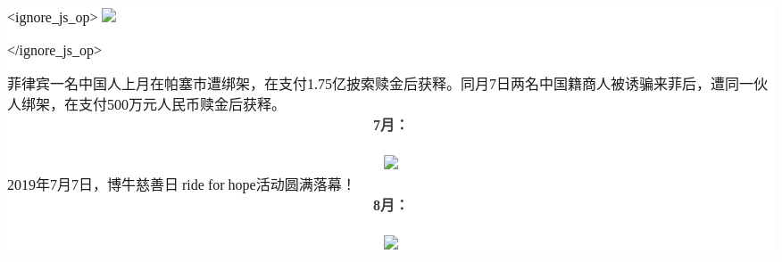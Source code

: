  <font face="微软雅黑"><font size="3"> 
   <ignore_js_op> 
    <img aid="1324481" src="static/image/common/none.gif" zoomfile="data/attachment/forum/202001/01/145644c290mvopt8zi20fi.jpg" file="data/attachment/forum/202001/01/145644c290mvopt8zi20fi.jpg" width="564" inpost="1"> 
    <div class="tip tip_4 aimg_tip" id="aimg_1324481_menu" style="position: absolute; display: none" disautofocus="true"> 
     <div class="xs0"> 
      <p><strong>6.jpg</strong> <em class="xg1">(29.4 KB, 下载次数: 0)</em></p> 
      <p> <a href="forum.php?mod=attachment&amp;aid=MTMyNDQ4MXxlYzhmOTk2NXwxNTc3ODg3NTczfDB8NTQ1MTQ2&amp;nothumb=yes" target="_blank">下载附件</a> &nbsp;<a href="javascript:;" onclick="showWindow(this.id, this.getAttribute('url'), 'get', 0);" id="savephoto_1324481" url="home.php?mod=spacecp&amp;ac=album&amp;op=saveforumphoto&amp;aid=1324481&amp;handlekey=savephoto_1324481">保存到相册</a> </p> 
      <p class="xg1 y"><span title="2020-1-1 14:56">7&nbsp;小时前</span> 上传</p> 
     </div> 
     <div class="tip_horn"></div> 
    </div> 
   </ignore_js_op> </font></font>
</div>
 <div align="center">
 <div align="left">
  <font face="微软雅黑"><font size="3">菲律宾一名中国人上月在帕塞市遭绑架，在支付1.75亿披索赎金后获释。同月7日两名中国籍商人被诱骗来菲后，遭同一伙人绑架，在支付500万元人民币赎金后获释。</font></font>
 </div>
</div>
 <font color="#3e3e3e">
 <div align="center">
  <font face="微软雅黑"><font size="3"><strong>7月：</strong></font></font>
 </div><br> </font><div align="center">
 <font face="微软雅黑"><font size="3"> 
   <ignore_js_op> 
    <img aid="1324483" src="static/image/common/none.gif" zoomfile="data/attachment/forum/202001/01/150543q1duox3a1di6z61l.jpg" file="data/attachment/forum/202001/01/150543q1duox3a1di6z61l.jpg" width="681" inpost="1"> 
    <div class="tip tip_4 aimg_tip" id="aimg_1324483_menu" style="position: absolute; display: none" disautofocus="true"> 
     <div class="xs0"> 
      <p><strong>7月.jpg</strong> <em class="xg1">(184.98 KB, 下载次数: 0)</em></p> 
      <p> <a href="forum.php?mod=attachment&amp;aid=MTMyNDQ4M3w2N2JkNjViOHwxNTc3ODg3NTczfDB8NTQ1MTQ2&amp;nothumb=yes" target="_blank">下载附件</a> &nbsp;<a href="javascript:;" onclick="showWindow(this.id, this.getAttribute('url'), 'get', 0);" id="savephoto_1324483" url="home.php?mod=spacecp&amp;ac=album&amp;op=saveforumphoto&amp;aid=1324483&amp;handlekey=savephoto_1324483">保存到相册</a> </p> 
      <p class="xg1 y"><span title="2020-1-1 15:05">7&nbsp;小时前</span> 上传</p> 
     </div> 
     <div class="tip_horn"></div> 
    </div> 
   </ignore_js_op> </font></font>
</div>
 <div align="center">
 <div align="left">
  <font face="微软雅黑"><font size="3">2019年7月7日，博牛慈善日 ride for hope活动圆满落幕！</font></font>
 </div>
</div>
 <font color="#3e3e3e">
 <div align="center">
  <font face="微软雅黑"><font size="3"><strong>8月：</strong></font></font>
 </div><br> </font><div align="center">
 <font face="微软雅黑"><font size="3"> 
   <ignore_js_op> 
    <img aid="1324485" src="static/image/common/none.gif" zoomfile="data/attachment/forum/202001/01/151352h4ir1m1n7fk6f2kk.png" file="data/attachment/forum/202001/01/151352h4ir1m1n7fk6f2kk.png" width="464" inpost="1"> 
    <div class="tip tip_4 aimg_tip" id="aimg_1324485_menu" style="position: absolute; display: none" disautofocus="true"> 
     <div class="xs0"> 
      <p><strong>8月.png</strong> <em class="xg1">(193.04 KB, 下载次数: 0)</em></p> 